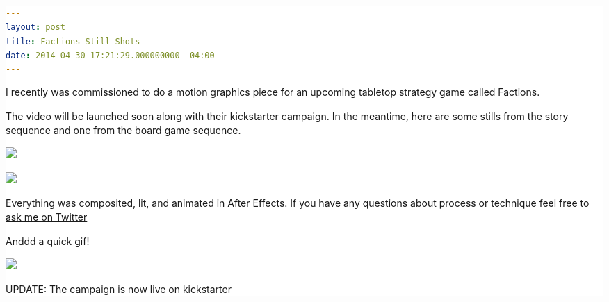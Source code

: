 ```yaml
---
layout: post
title: Factions Still Shots
date: 2014-04-30 17:21:29.000000000 -04:00
---
```

<style>
img {
max-width: none;
width: 100%;
}
</style>

I recently was commissioned to do a motion graphics piece for an upcoming tabletop strategy game called Factions.

The video will be launched soon along with their kickstarter campaign. In the meantime, here are some stills from the story sequence and one from the board game sequence.



![](https://dl.dropboxusercontent.com/u/255297/portfolio/ghost/images/2014/Apr/FilmStrip.jpg)


![](https://dl.dropboxusercontent.com/u/255297/portfolio/ghost/images/2014/Apr/boardCity.jpg)

Everything was composited, lit, and animated in After Effects. If you have any questions about process or technique feel free to [ask me on Twitter](http://www.twitter.com/davechenell)

Anddd a quick gif!

![](https://dl.dropboxusercontent.com/u/255297/portfolio/ghost/images/2014/May/MeatshieldReveal2.gif)

UPDATE: [The campaign is now live on kickstarter](https://www.kickstarter.com/projects/699966849/factions-a-customizable-strategy-wargame)



